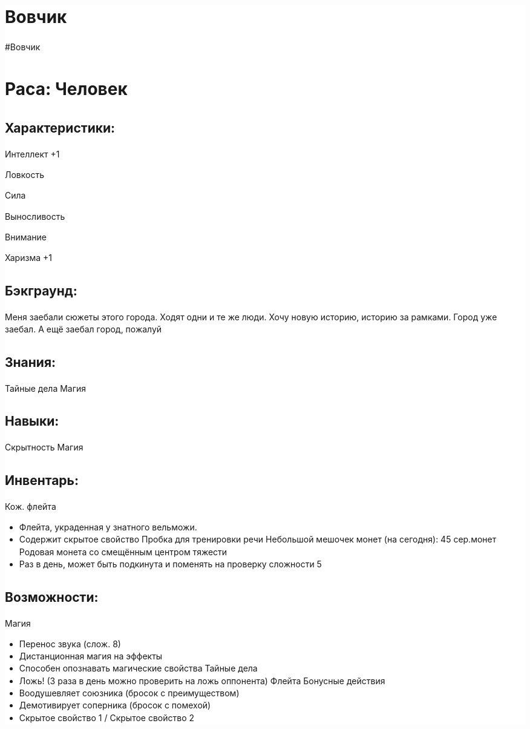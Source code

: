 # Вовчик
#Вовчик

# Раса: Человек

## Характеристики:

Интеллект +1

Ловкость 

Сила 

Выносливость 

Внимание 

Харизма +1



## Бэкграунд:
Меня заебали сюжеты этого города. Ходят одни и те же люди. Хочу новую историю, историю за рамками. Город уже заебал. А ещё заебал город, пожалуй 
## Знания: 
Тайные дела
Магия

## Навыки:
Скрытность
Магия


## Инвентарь: 

Кож. флейта
- Флейта, украденная у знатного вельможи.
- Содержит скрытое свойство
Пробка для тренировки речи
Небольшой мешочек монет (на сегодня): 45 сер.монет 
Родовая монета со смещённым центром тяжести
- Раз в день, может быть подкинута и поменять на проверку сложности 5

## Возможности:
Магия
- Перенос звука (слож. 8)
- Дистанционная магия на эффекты
- Способен опознавать магические свойства
Тайные дела
- Ложь! (3 раза в день можно проверить на ложь оппонента)
Флейта
	Бонусные действия
- Воодушевляет союзника (бросок с преимуществом)
- Демотивирует соперника (бросок с помехой)
- Скрытое свойство 1 / Скрытое свойство 2
